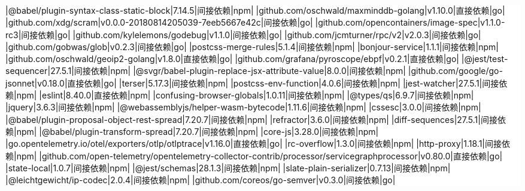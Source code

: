 |@babel/plugin-syntax-class-static-block|7.14.5|间接依赖|npm|
|github.com/oschwald/maxminddb-golang|v1.10.0|直接依赖|go|
|github.com/xdg/scram|v0.0.0-20180814205039-7eeb5667e42c|间接依赖|go|
|github.com/opencontainers/image-spec|v1.1.0-rc3|间接依赖|go|
|github.com/kylelemons/godebug|v1.1.0|间接依赖|go|
|github.com/jcmturner/rpc/v2|v2.0.3|间接依赖|go|
|github.com/gobwas/glob|v0.2.3|间接依赖|go|
|postcss-merge-rules|5.1.4|间接依赖|npm|
|bonjour-service|1.1.1|间接依赖|npm|
|github.com/oschwald/geoip2-golang|v1.8.0|直接依赖|go|
|github.com/grafana/pyroscope/ebpf|v0.2.1|直接依赖|go|
|@jest/test-sequencer|27.5.1|间接依赖|npm|
|@svgr/babel-plugin-replace-jsx-attribute-value|8.0.0|间接依赖|npm|
|github.com/google/go-jsonnet|v0.18.0|直接依赖|go|
|terser|5.17.3|间接依赖|npm|
|postcss-env-function|4.0.6|间接依赖|npm|
|jest-watcher|27.5.1|间接依赖|npm|
|eslint|8.40.0|直接依赖|npm|
|confusing-browser-globals|1.0.11|间接依赖|npm|
|@types/qs|6.9.7|间接依赖|npm|
|jquery|3.6.3|间接依赖|npm|
|@webassemblyjs/helper-wasm-bytecode|1.11.6|间接依赖|npm|
|cssesc|3.0.0|间接依赖|npm|
|@babel/plugin-proposal-object-rest-spread|7.20.7|间接依赖|npm|
|refractor|3.6.0|间接依赖|npm|
|diff-sequences|27.5.1|间接依赖|npm|
|@babel/plugin-transform-spread|7.20.7|间接依赖|npm|
|core-js|3.28.0|间接依赖|npm|
|go.opentelemetry.io/otel/exporters/otlp/otlptrace|v1.16.0|直接依赖|go|
|rc-overflow|1.3.0|间接依赖|npm|
|http-proxy|1.18.1|间接依赖|npm|
|github.com/open-telemetry/opentelemetry-collector-contrib/processor/servicegraphprocessor|v0.80.0|直接依赖|go|
|state-local|1.0.7|间接依赖|npm|
|@jest/schemas|28.1.3|间接依赖|npm|
|slate-plain-serializer|0.7.13|间接依赖|npm|
|@leichtgewicht/ip-codec|2.0.4|间接依赖|npm|
|github.com/coreos/go-semver|v0.3.0|间接依赖|go|
